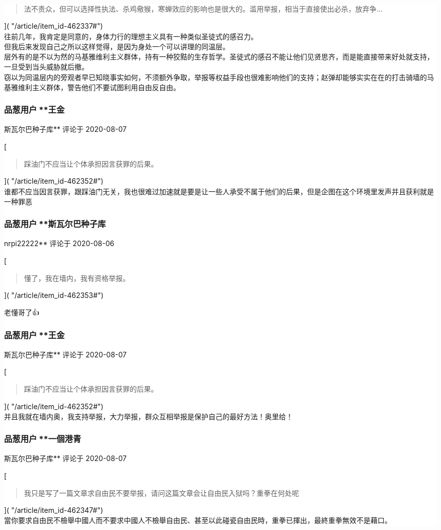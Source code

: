 > 法不责众，但可以选择性执法、杀鸡儆猴，寒蝉效应的影响也是很大的。滥用举报，相当于直接使出必杀，放弃争...

]( "/article/item_id-462337#")  
往前几年，我肯定是同意的，身体力行的理想主义具有一种类似圣徒式的感召力。  
但我后来发现自己之所以这样觉得，是因为身处一个可以讲理的同温层。  
层外有的是不以为然的马基雅维利主义群体，持有一种狡黠的生存哲学。圣徒式的感召不能让他们见贤思齐，而是能直接带来好处就支持，一旦受到当头威胁就后撤。  
窃以为同温层内的旁观者早已知晓事实如何，不须额外争取，举报等权益手段也很难影响他们的支持；赵弹却能够实实在在的打击骑墙的马基雅维利主义群体，警告他们不要试图利用自由反自由。
        


            
### 品葱用户 **王金 
斯瓦尔巴种子库** 评论于 2020-08-07
        
[

> 踩油门不应当让个体承担因言获罪的后果。

]( "/article/item_id-462352#")  
谁都不应当因言获罪，跟踩油门无关，我也很难过加速就是要是让一些人承受不属于他们的后果，但是企图在这个环境里发声并且获利就是一种罪恶
        


            
### 品葱用户 **斯瓦尔巴种子库 
nrpi22222** 评论于 2020-08-06
        
[

> 懂了，我在墙内，我有资格举报。

]( "/article/item_id-462353#")  
  
老懂哥了👍
        


            
### 品葱用户 **王金 
斯瓦尔巴种子库** 评论于 2020-08-07
        
[

> 踩油门不应当让个体承担因言获罪的后果。

]( "/article/item_id-462352#")  
并且我就在墙内奥，我支持举报，大力举报，群众互相举报是保护自己的最好方法！奥里给！
        


            
### 品葱用户 **一個港青 
斯瓦尔巴种子库** 评论于 2020-08-07
        
[

> 我只是写了一篇文章求自由民不要举报，请问这篇文章会让自由民入狱吗？重拳在何处呢

]( "/article/item_id-462347#")  
當你要求自由民不檢舉中國人而不要求中國人不檢舉自由民、甚至以此碰瓷自由民時，重拳已揮出，最終重拳無效不是藉口。
        

